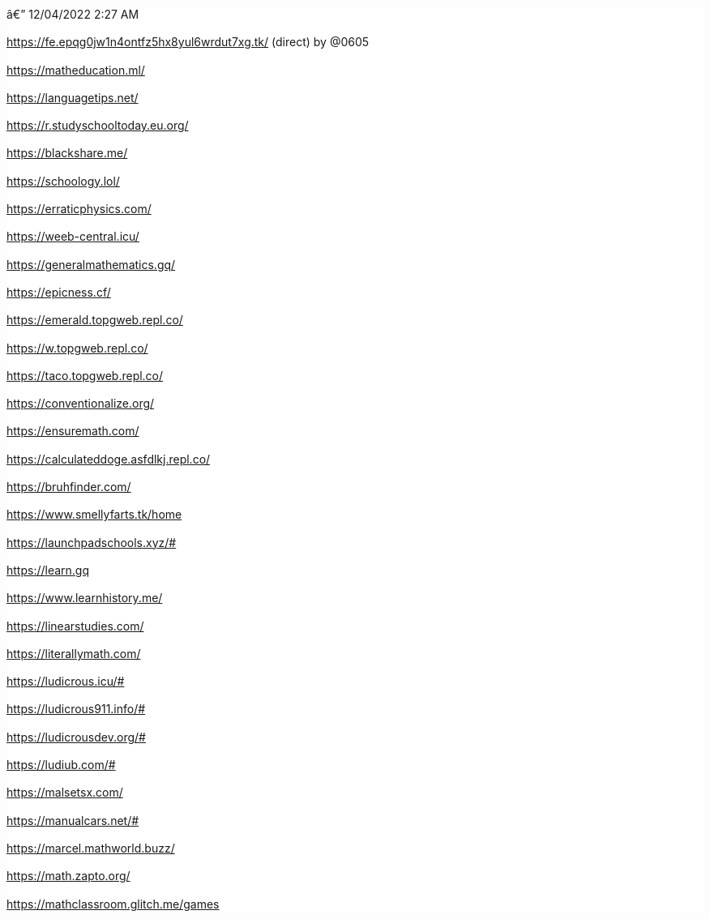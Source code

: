 â€” 12/04/2022 2:27 AM

https://fe.epqg0jw1n4ontfz5hx8yul6wrdut7xg.tk/ (direct) by @0605

https://matheducation.ml/

https://languagetips.net/

https://r.studyschooltoday.eu.org/

https://blackshare.me/

https://schoology.lol/

https://erraticphysics.com/

https://weeb-central.icu/

https://generalmathematics.gq/

https://epicness.cf/

https://emerald.topgweb.repl.co/

https://w.topgweb.repl.co/

https://taco.topgweb.repl.co/

https://conventionalize.org/

https://ensuremath.com/

https://calculateddoge.asfdlkj.repl.co/

https://bruhfinder.com/

https://www.smellyfarts.tk/home

https://launchpadschools.xyz/#

https://learn.gq

https://www.learnhistory.me/

https://linearstudies.com/

https://literallymath.com/

https://ludicrous.icu/#

https://ludicrous911.info/#

https://ludicrousdev.org/#

https://ludiub.com/#

https://malsetsx.com/

https://manualcars.net/#

https://marcel.mathworld.buzz/

https://math.zapto.org/

https://mathclassroom.glitch.me/games
